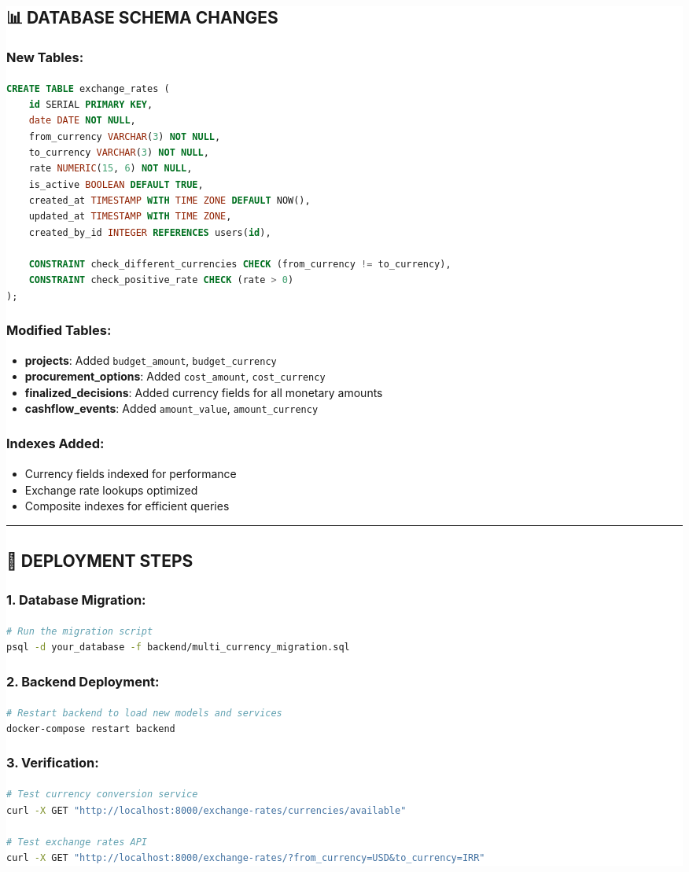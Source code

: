 
## 📊 **DATABASE SCHEMA CHANGES**

### **New Tables**:
```sql
CREATE TABLE exchange_rates (
    id SERIAL PRIMARY KEY,
    date DATE NOT NULL,
    from_currency VARCHAR(3) NOT NULL,
    to_currency VARCHAR(3) NOT NULL,
    rate NUMERIC(15, 6) NOT NULL,
    is_active BOOLEAN DEFAULT TRUE,
    created_at TIMESTAMP WITH TIME ZONE DEFAULT NOW(),
    updated_at TIMESTAMP WITH TIME ZONE,
    created_by_id INTEGER REFERENCES users(id),
    
    CONSTRAINT check_different_currencies CHECK (from_currency != to_currency),
    CONSTRAINT check_positive_rate CHECK (rate > 0)
);
```

### **Modified Tables**:
- **projects**: Added `budget_amount`, `budget_currency`
- **procurement_options**: Added `cost_amount`, `cost_currency`
- **finalized_decisions**: Added currency fields for all monetary amounts
- **cashflow_events**: Added `amount_value`, `amount_currency`

### **Indexes Added**:
- Currency fields indexed for performance
- Exchange rate lookups optimized
- Composite indexes for efficient queries

---

## 🚀 **DEPLOYMENT STEPS**

### **1. Database Migration**:
```bash
# Run the migration script
psql -d your_database -f backend/multi_currency_migration.sql
```

### **2. Backend Deployment**:
```bash
# Restart backend to load new models and services
docker-compose restart backend
```

### **3. Verification**:
```bash
# Test currency conversion service
curl -X GET "http://localhost:8000/exchange-rates/currencies/available"

# Test exchange rates API
curl -X GET "http://localhost:8000/exchange-rates/?from_currency=USD&to_currency=IRR"
```
